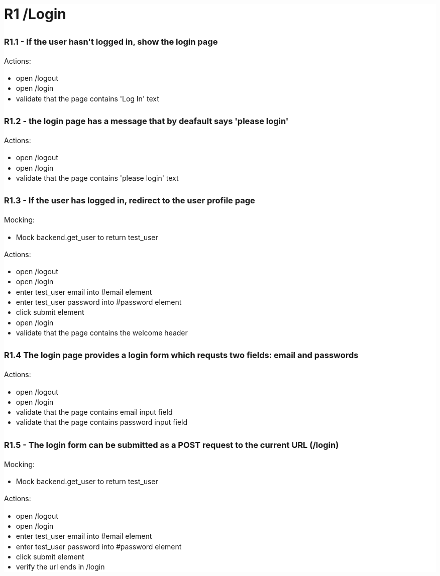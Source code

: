# R1 /Login
### R1.1 - If the user hasn't logged in, show the login page
Actions:
* open /logout
* open /login
* validate that the page contains 'Log In' text

### R1.2 - the login page has a message that by deafault says 'please login'
Actions:
* open /logout
* open /login
* validate that the page contains 'please login' text

### R1.3 - If the user has logged in, redirect to the user profile page
Mocking:
* Mock backend.get_user to return test_user

Actions:
* open /logout
* open /login
* enter test_user email into #email element
* enter test_user password into #password element
* click submit element
* open /login
* validate that the page contains the welcome header

### R1.4 The login page provides a login form which requsts two fields: email and passwords
Actions:
* open /logout
* open /login
* validate that the page contains email input field
* validate that the page contains password input field

### R1.5 - The login form can be submitted as a POST request to the current URL (/login)

Mocking:
* Mock backend.get_user to return test_user

Actions:
* open /logout
* open /login 
* enter test_user email into #email element
* enter test_user password into #password element
* click submit element
* verify the url ends in /login
